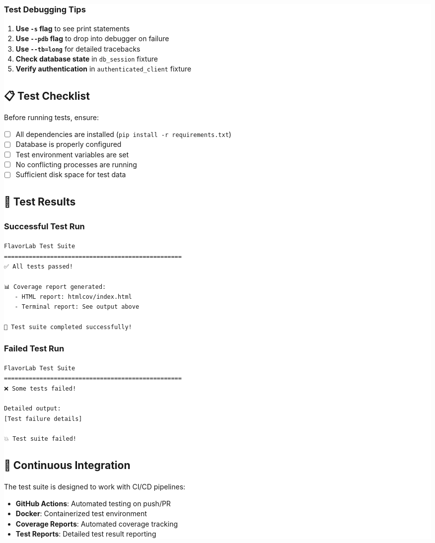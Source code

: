 ### Test Debugging Tips

1. **Use `-s` flag** to see print statements
2. **Use `--pdb` flag** to drop into debugger on failure
3. **Use `--tb=long`** for detailed tracebacks
4. **Check database state** in `db_session` fixture
5. **Verify authentication** in `authenticated_client` fixture

## 📋 Test Checklist

Before running tests, ensure:

- [ ] All dependencies are installed (`pip install -r requirements.txt`)
- [ ] Database is properly configured
- [ ] Test environment variables are set
- [ ] No conflicting processes are running
- [ ] Sufficient disk space for test data

## 🎉 Test Results

### Successful Test Run

```
FlavorLab Test Suite
==================================================
✅ All tests passed!

📊 Coverage report generated:
   - HTML report: htmlcov/index.html
   - Terminal report: See output above

🚀 Test suite completed successfully!
```

### Failed Test Run

```
FlavorLab Test Suite
==================================================
❌ Some tests failed!

Detailed output:
[Test failure details]

💥 Test suite failed!
```

## 🔄 Continuous Integration

The test suite is designed to work with CI/CD pipelines:

- **GitHub Actions**: Automated testing on push/PR
- **Docker**: Containerized test environment
- **Coverage Reports**: Automated coverage tracking
- **Test Reports**: Detailed test result reporting
